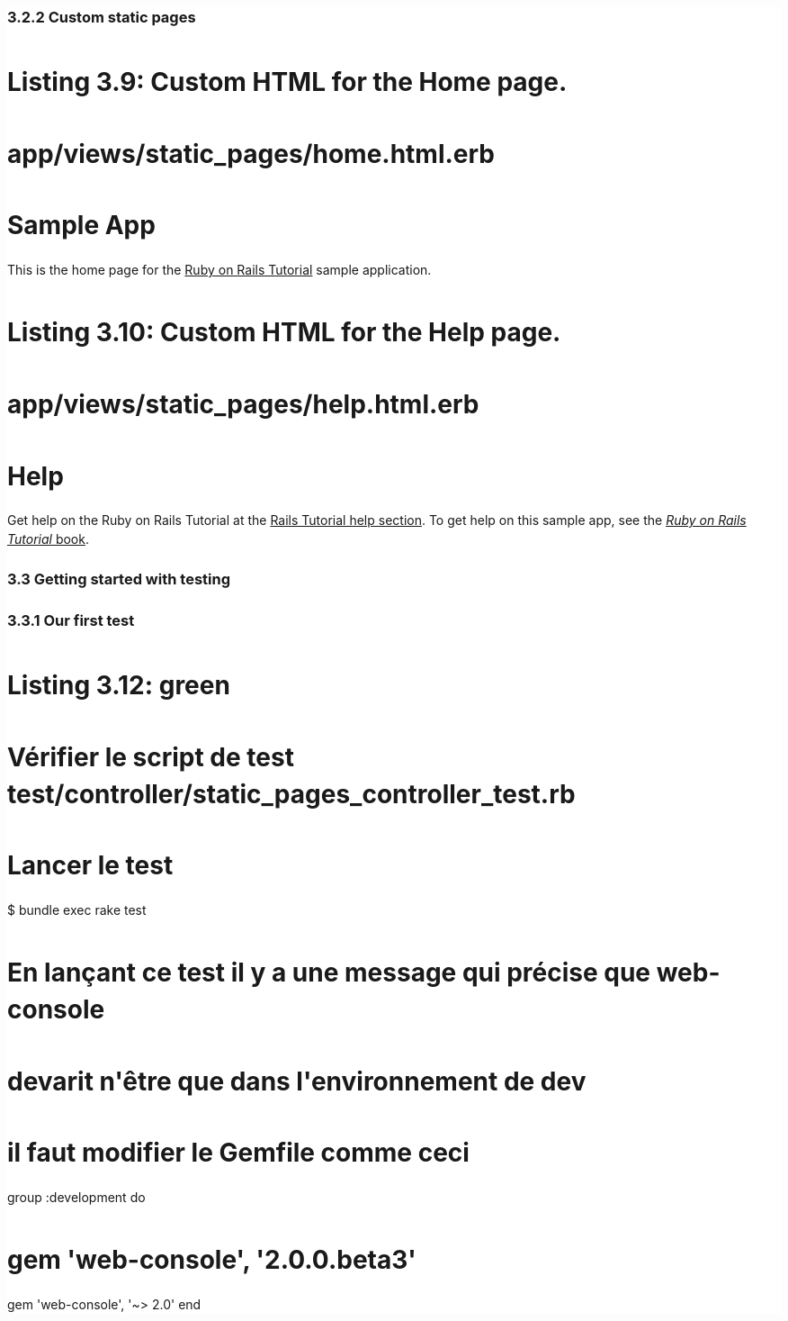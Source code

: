 ### 3.2.2 Custom static pages

# Listing 3.9: Custom HTML for the Home page.
# app/views/static_pages/home.html.erb
<h1>Sample App</h1>
<p>
  This is the home page for the
  <a href="http://www.railstutorial.org/">Ruby on Rails Tutorial</a>
  sample application.
</p>

# Listing 3.10: Custom HTML for the Help page.
# app/views/static_pages/help.html.erb
<h1>Help</h1>
<p>
  Get help on the Ruby on Rails Tutorial at the
  <a href="http://www.railstutorial.org/#help">Rails Tutorial help section</a>.
  To get help on this sample app, see the
  <a href="http://www.railstutorial.org/book"><em>Ruby on Rails Tutorial</em>
  book</a>.
</p>

### 3.3 Getting started with testing

### 3.3.1 Our first test

# Listing 3.12: green 
# Vérifier le script de test test/controller/static_pages_controller_test.rb
# Lancer le test
$ bundle exec rake test

# En lançant ce test il y a une message qui précise que web-console
# devarit n'être que dans l'environnement de dev
# il faut modifier le Gemfile comme ceci 
group :development do
#  gem 'web-console', '2.0.0.beta3'
  gem 'web-console', '~> 2.0'
end
